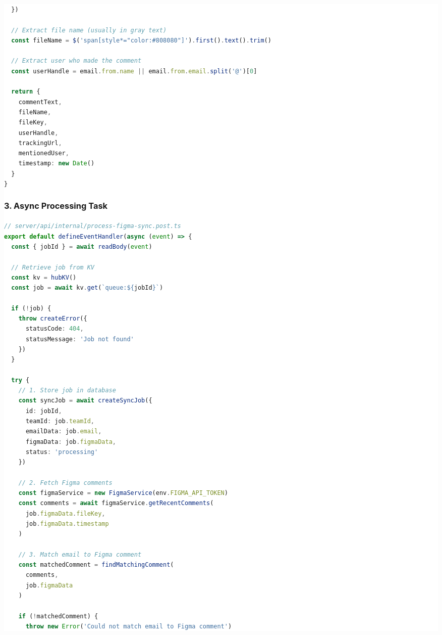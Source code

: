 ```typescript
  })

  // Extract file name (usually in gray text)
  const fileName = $('span[style*="color:#808080"]').first().text().trim()

  // Extract user who made the comment
  const userHandle = email.from.name || email.from.email.split('@')[0]

  return {
    commentText,
    fileName,
    fileKey,
    userHandle,
    trackingUrl,
    mentionedUser,
    timestamp: new Date()
  }
}
```

### 3. Async Processing Task

```typescript
// server/api/internal/process-figma-sync.post.ts
export default defineEventHandler(async (event) => {
  const { jobId } = await readBody(event)

  // Retrieve job from KV
  const kv = hubKV()
  const job = await kv.get(`queue:${jobId}`)

  if (!job) {
    throw createError({
      statusCode: 404,
      statusMessage: 'Job not found'
    })
  }

  try {
    // 1. Store job in database
    const syncJob = await createSyncJob({
      id: jobId,
      teamId: job.teamId,
      emailData: job.email,
      figmaData: job.figmaData,
      status: 'processing'
    })

    // 2. Fetch Figma comments
    const figmaService = new FigmaService(env.FIGMA_API_TOKEN)
    const comments = await figmaService.getRecentComments(
      job.figmaData.fileKey,
      job.figmaData.timestamp
    )

    // 3. Match email to Figma comment
    const matchedComment = findMatchingComment(
      comments,
      job.figmaData
    )

    if (!matchedComment) {
      throw new Error('Could not match email to Figma comment')
```